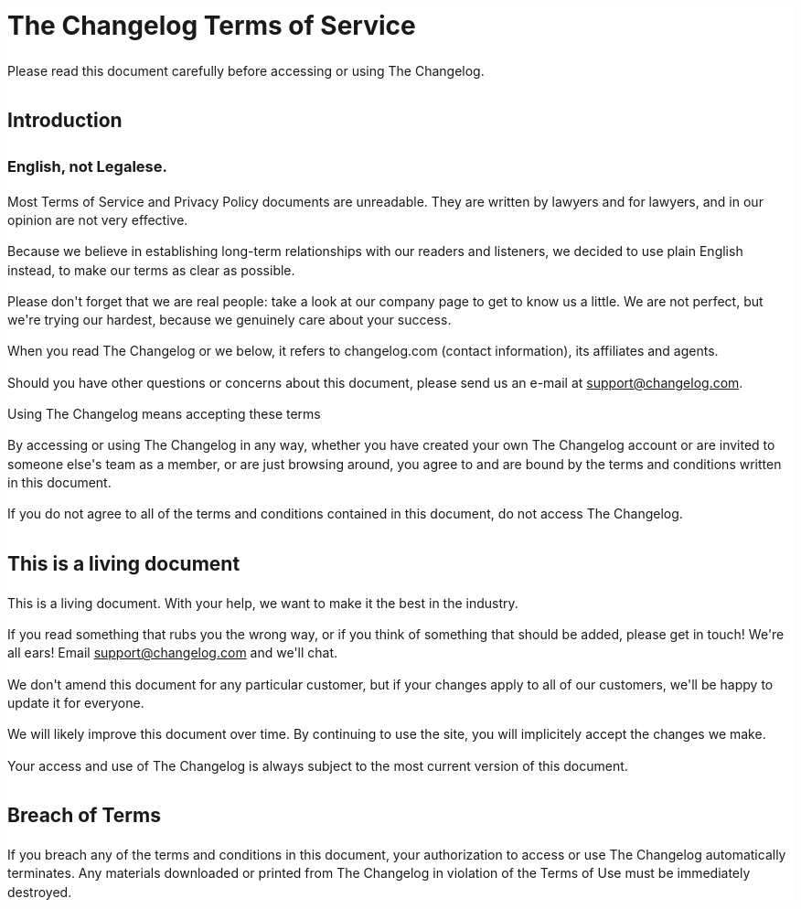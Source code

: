 # The Changelog Terms of Service

Please read this document carefully before accessing or using The Changelog.

## Introduction

### English, not Legalese.

Most Terms of Service and Privacy Policy documents are unreadable. They are written by lawyers and for lawyers, and in our opinion are not very effective.

Because we believe in establishing long-term relationships with our readers and listeners, we decided to use plain English instead, to make our terms as clear as possible.

Please don't forget that we are real people: take a look at our company page to get to know us a little. We are not perfect, but we're trying our hardest, because we genuinely care about your success.

When you read The Changelog or we below, it refers to changelog.com (contact information), its affiliates and agents.

Should you have other questions or concerns about this document, please send us an e-mail at support@changelog.com.

Using The Changelog means accepting these terms

By accessing or using The Changelog in any way, whether you have created your own The Changelog account or are invited to someone else's team as a member, or are just browsing around, you agree to and are bound by the terms and conditions written in this document.

If you do not agree to all of the terms and conditions contained in this document, do not access The Changelog.

## This is a living document

This is a living document. With your help, we want to make it the best in the industry.

If you read something that rubs you the wrong way, or if you think of something that should be added, please get in touch! We're all ears! Email support@changelog.com and we'll chat.

We don't amend this document for any particular customer, but if your changes apply to all of our customers, we'll be happy to update it for everyone.

We will likely improve this document over time. By continuing to use the site, you will implicitely accept the changes we make.

Your access and use of The Changelog is always subject to the most current version of this document.

## Breach of Terms

If you breach any of the terms and conditions in this document, your authorization to access or use The Changelog automatically terminates. Any materials downloaded or printed from The Changelog in violation of the Terms of Use must be immediately destroyed.
